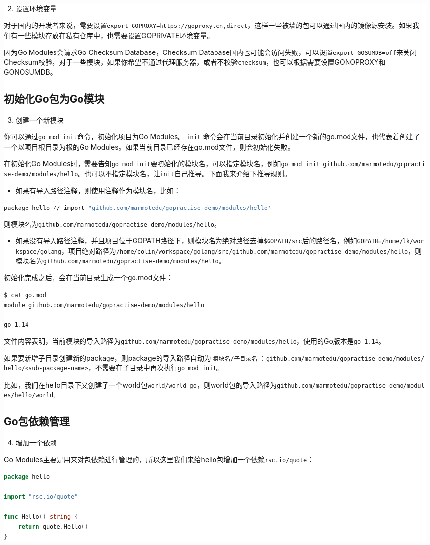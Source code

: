 2.  设置环境变量

对于国内的开发者来说，需要设置`export GOPROXY=https://goproxy.cn,direct`，这样一些被墙的包可以通过国内的镜像源安装。如果我们有一些模块存放在私有仓库中，也需要设置GOPRIVATE环境变量。

因为Go Modules会请求Go Checksum Database，Checksum Database国内也可能会访问失败，可以设置`export GOSUMDB=off`来关闭Checksum校验。对于一些模块，如果你希望不通过代理服务器，或者不校验`checksum`，也可以根据需要设置GONOPROXY和GONOSUMDB。

## 初始化Go包为Go模块

3.  创建一个新模块

你可以通过`go mod init`命令，初始化项目为Go Modules。 `init` 命令会在当前目录初始化并创建一个新的go.mod文件，也代表着创建了一个以项目根目录为根的Go Modules。如果当前目录已经存在go.mod文件，则会初始化失败。

在初始化Go Modules时，需要告知`go mod init`要初始化的模块名，可以指定模块名，例如`go mod init github.com/marmotedu/gopractise-demo/modules/hello`。也可以不指定模块名，让`init`自己推导。下面我来介绍下推导规则。

*   如果有导入路径注释，则使用注释作为模块名，比如：

```bash
package hello // import "github.com/marmotedu/gopractise-demo/modules/hello"

```

则模块名为`github.com/marmotedu/gopractise-demo/modules/hello`。

*   如果没有导入路径注释，并且项目位于GOPATH路径下，则模块名为绝对路径去掉`$GOPATH/src`后的路径名，例如`GOPATH=/home/lk/workspace/golang`，项目绝对路径为`/home/colin/workspace/golang/src/github.com/marmotedu/gopractise-demo/modules/hello`，则模块名为`github.com/marmotedu/gopractise-demo/modules/hello`。

初始化完成之后，会在当前目录生成一个go.mod文件：

```bash
$ cat go.mod
module github.com/marmotedu/gopractise-demo/modules/hello

go 1.14

```

文件内容表明，当前模块的导入路径为`github.com/marmotedu/gopractise-demo/modules/hello`，使用的Go版本是`go 1.14`。

如果要新增子目录创建新的package，则package的导入路径自动为 `模块名/子目录名` ：`github.com/marmotedu/gopractise-demo/modules/hello/<sub-package-name>`，不需要在子目录中再次执行`go mod init`。

比如，我们在hello目录下又创建了一个world包`world/world.go`，则world包的导入路径为`github.com/marmotedu/gopractise-demo/modules/hello/world`。

## Go包依赖管理

4.  增加一个依赖

Go Modules主要是用来对包依赖进行管理的，所以这里我们来给hello包增加一个依赖`rsc.io/quote`：

```go
package hello

import "rsc.io/quote"

func Hello() string {
	return quote.Hello()
}

```

